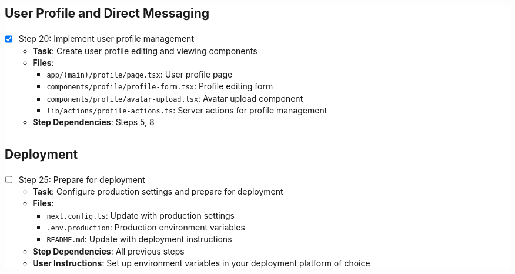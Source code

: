 

## User Profile and Direct Messaging
- [x] Step 20: Implement user profile management
  - **Task**: Create user profile editing and viewing components
  - **Files**:
    - `app/(main)/profile/page.tsx`: User profile page
    - `components/profile/profile-form.tsx`: Profile editing form
    - `components/profile/avatar-upload.tsx`: Avatar upload component
    - `lib/actions/profile-actions.ts`: Server actions for profile management
  - **Step Dependencies**: Steps 5, 8







## Deployment
- [ ] Step 25: Prepare for deployment
  - **Task**: Configure production settings and prepare for deployment
  - **Files**:
    - `next.config.ts`: Update with production settings
    - `.env.production`: Production environment variables
    - `README.md`: Update with deployment instructions
  - **Step Dependencies**: All previous steps
  - **User Instructions**: Set up environment variables in your deployment platform of choice